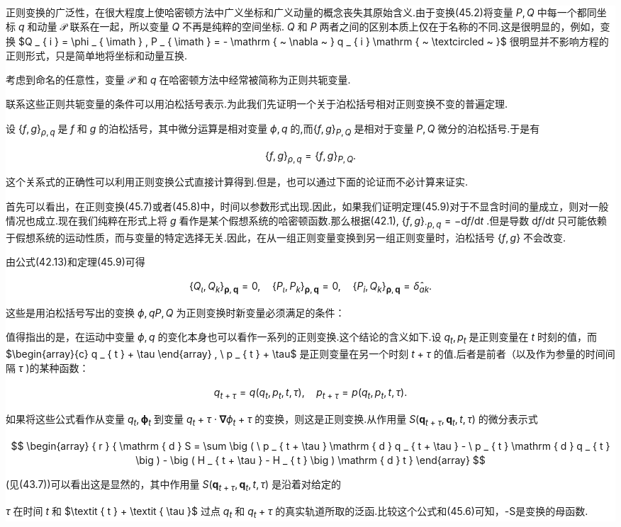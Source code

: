 正则变换的广泛性，在很大程度上使哈密顿方法中广义坐标和广义动量的概念丧失其原始含义.由于变换(45.2)将变量 $P , Q$ 中每一个都同坐标 $q$ 和动量 $\boldsymbol { \mathscr { P } }$ 联系在一起，所以变量 $Q$ 不再是纯粹的空间坐标. $Q$ 和 $P$ 两者之间的区别本质上仅在于名称的不同.这是很明显的，例如，变换 $Q _ { i } = \phi _ { \imath } , P _ { \imath } = - \mathrm {  ~ \nabla ~ } q _ { i } \mathrm {  ~ \textcircled ~ }$ 很明显并不影响方程的正则形式，只是简单地将坐标和动量互换.

考虑到命名的任意性，变量 $\boldsymbol { \mathscr { P } }$ 和 $q$ 在哈密顿方法中经常被简称为正则共轭变量.

联系这些正则共轭变量的条件可以用泊松括号表示.为此我们先证明一个关于泊松括号相对正则变换不变的普遍定理.

设 $\{ f , g \} _ { \rho , q }$ 是 $f$ 和 $g$ 的泊松括号，其中微分运算是相对变量 $\phi , q$ 的,而$\left\{ f , g \right\} _ { P , Q }$ 是相对于变量 $P , Q$ 微分的泊松括号.于是有

$$
\left\{ f , g \right\} _ { \rho , q } = \left\{ f , g \right\} _ { P , Q } .
$$

这个关系式的正确性可以利用正则变换公式直接计算得到.但是，也可以通过下面的论证而不必计算来证实.

首先可以看出，在正则变换(45.7)或者(45.8)中，时间以参数形式出现.因此，如果我们证明定理(45.9)对于不显含时间的量成立，则对一般情况也成立.现在我们纯粹在形式上将 $g$ 看作是某个假想系统的哈密顿函数.那么根据(42.1), $\{ f , g \} _ { \cdot p , q } = - \mathrm { d } f / \mathrm { d } t$ .但是导数 $\mathrm { d } f / \mathrm { d } t$ 只可能依赖于假想系统的运动性质，而与变量的特定选择无关.因此，在从一组正则变量变换到另一组正则变量时，泊松括号 $\{ f , g \}$ 不会改变.

由公式(42.13)和定理(45.9)可得

$$
\{ Q _ { \iota } , Q _ { k } \} _ { \boldsymbol { \rho } , \boldsymbol { q } } = 0 , \quad \{ P _ { \iota } , P _ { k } \} _ { \boldsymbol { \rho } , \boldsymbol { q } } = 0 , \quad \{ P _ { i } , Q _ { k } \} _ { \boldsymbol { \rho } , \boldsymbol { q } } = \widehat \delta _ { a k } .
$$

这些是用泊松括号写出的变换 $\phi , q {  } P , Q$ 为正则变换时新变量必须满足的条件：

值得指出的是，在运动中变量 $\phi , q$ 的变化本身也可以看作一系列的正则变换.这个结论的含义如下.设 $q _ { t } , p _ { t }$ 是正则变量在 $t$ 时刻的值，而 $\begin{array}{c} q _ { t } + \tau  \end{array} , \ p _ { t } + \tau$ 是正则变量在另一个时刻 $t + \tau$ 的值.后者是前者（以及作为参量的时间间隔 $\tau$ )的某种函数：

$$
q _ { t + \tau } = q \left( q _ { t } , \boldsymbol { \mathbf { \mathit { p } } } _ { t } , t , \tau \right) , \quad \boldsymbol { \mathbf { \mathit { p } } } _ { t + \tau } = \boldsymbol { \mathbf { \mathit { p } } } \left( q _ { t } , \boldsymbol { \mathbf { \mathit { p } } } _ { t } , t , \tau \right) .
$$

如果将这些公式看作从变量 $q _ { t } , \boldsymbol { \phi } _ { t }$ 到变量 $q _ { t } + \tau  \cdot \mathbf { \nabla } \phi _ { t } + \tau$ 的变换，则这是正则变换.从作用量 $S ( { \boldsymbol { q } } _ { t + \tau } , { \boldsymbol { q } } _ { t } , t , \tau )$ 的微分表示式

$$
\begin{array} { r } { \mathrm { d } S = \sum \big ( \ p _ { t + \tau } \mathrm { d } q _ { t + \tau } - \ p _ { t } \mathrm { d } q _ { t } \big ) - \big ( H _ { t + \tau } - H _ { t } \big ) \mathrm { d } t } \end{array}
$$

(见(43.7))可以看出这是显然的，其中作用量 $S ( { \boldsymbol { q } } _ { t + \tau } , { \boldsymbol { q } } _ { t } , t , \tau )$ 是沿着对给定的

$\tau$ 在时间 $t$ 和 $\textit { t } + \textit { \tau }$ 过点 $q _ { t }$ 和 $q _ { t } + \tau$ 的真实轨道所取的泛函.比较这个公式和(45.6)可知，-S是变换的母函数.
